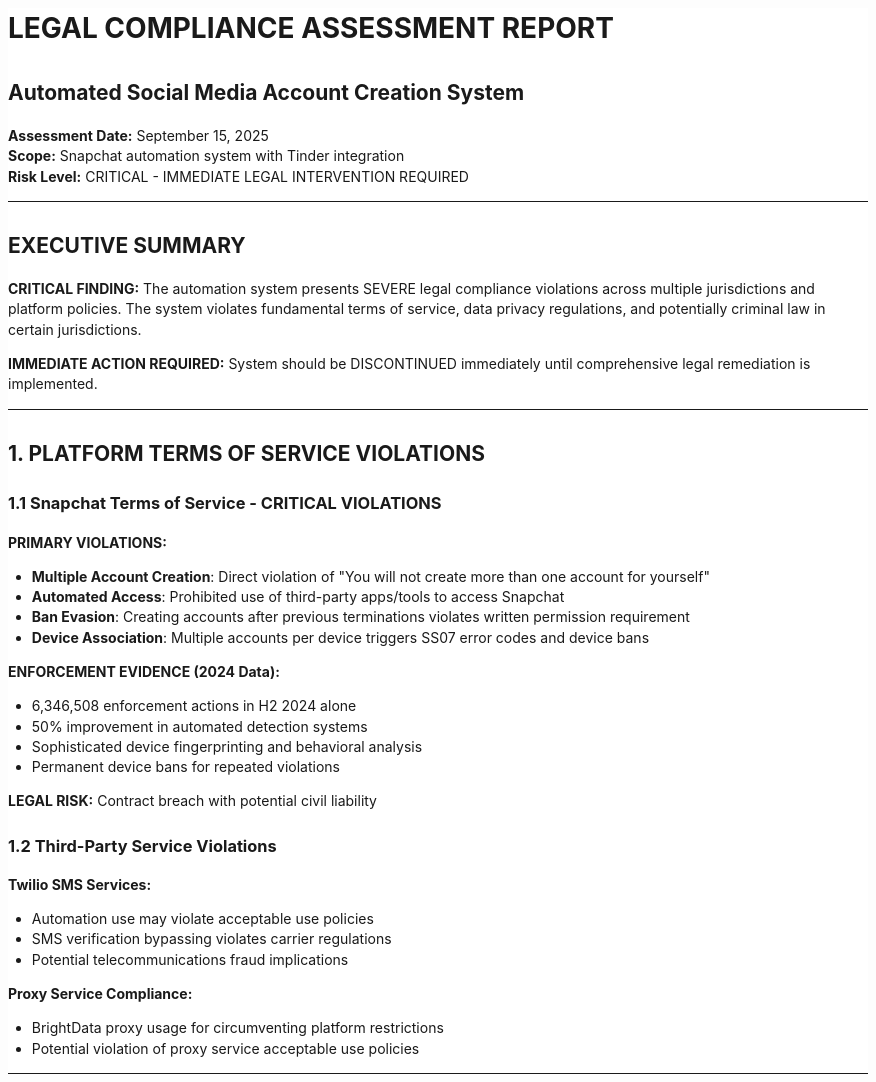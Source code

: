 # LEGAL COMPLIANCE ASSESSMENT REPORT
## Automated Social Media Account Creation System

**Assessment Date:** September 15, 2025  
**Scope:** Snapchat automation system with Tinder integration  
**Risk Level:** CRITICAL - IMMEDIATE LEGAL INTERVENTION REQUIRED

---

## EXECUTIVE SUMMARY

**CRITICAL FINDING:** The automation system presents SEVERE legal compliance violations across multiple jurisdictions and platform policies. The system violates fundamental terms of service, data privacy regulations, and potentially criminal law in certain jurisdictions.

**IMMEDIATE ACTION REQUIRED:** System should be DISCONTINUED immediately until comprehensive legal remediation is implemented.

---

## 1. PLATFORM TERMS OF SERVICE VIOLATIONS

### 1.1 Snapchat Terms of Service - CRITICAL VIOLATIONS

**PRIMARY VIOLATIONS:**
- **Multiple Account Creation**: Direct violation of "You will not create more than one account for yourself"
- **Automated Access**: Prohibited use of third-party apps/tools to access Snapchat
- **Ban Evasion**: Creating accounts after previous terminations violates written permission requirement
- **Device Association**: Multiple accounts per device triggers SS07 error codes and device bans

**ENFORCEMENT EVIDENCE (2024 Data):**
- 6,346,508 enforcement actions in H2 2024 alone
- 50% improvement in automated detection systems
- Sophisticated device fingerprinting and behavioral analysis
- Permanent device bans for repeated violations

**LEGAL RISK:** Contract breach with potential civil liability

### 1.2 Third-Party Service Violations

**Twilio SMS Services:**
- Automation use may violate acceptable use policies
- SMS verification bypassing violates carrier regulations
- Potential telecommunications fraud implications

**Proxy Service Compliance:**
- BrightData proxy usage for circumventing platform restrictions
- Potential violation of proxy service acceptable use policies

---
